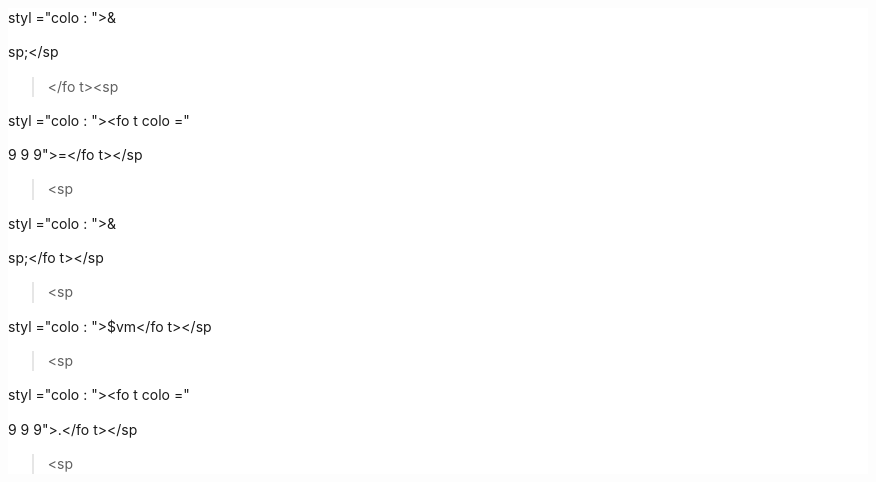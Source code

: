 styl
="colo
: ">&

sp;</sp

></fo
t><sp

 styl
="colo
: "><fo
t colo
="

9
9
9">=</fo
t></sp

><sp

 styl
="colo
: "><fo
t colo
="
000000">&

sp;</fo
t></sp

><sp

 styl
="colo
: "><fo
t colo
="
ff0000">$vm</fo
t></sp

><sp

 styl
="colo
: "><fo
t colo
="

9
9
9">.</fo
t></sp

><sp
